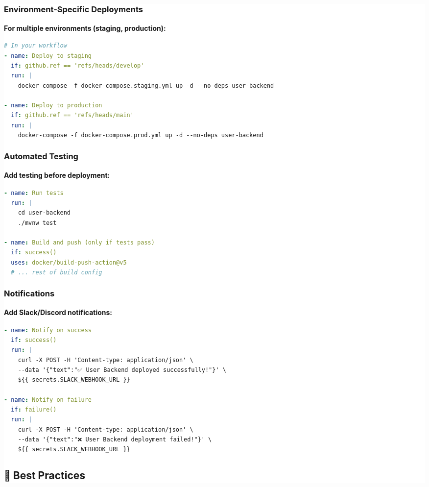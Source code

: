 ### Environment-Specific Deployments

**For multiple environments (staging, production):**

```yaml
# In your workflow
- name: Deploy to staging
  if: github.ref == 'refs/heads/develop'
  run: |
    docker-compose -f docker-compose.staging.yml up -d --no-deps user-backend

- name: Deploy to production  
  if: github.ref == 'refs/heads/main'
  run: |
    docker-compose -f docker-compose.prod.yml up -d --no-deps user-backend
```

### Automated Testing

**Add testing before deployment:**

```yaml
- name: Run tests
  run: |
    cd user-backend
    ./mvnw test

- name: Build and push (only if tests pass)
  if: success()
  uses: docker/build-push-action@v5
  # ... rest of build config
```

### Notifications

**Add Slack/Discord notifications:**

```yaml
- name: Notify on success
  if: success()
  run: |
    curl -X POST -H 'Content-type: application/json' \
    --data '{"text":"✅ User Backend deployed successfully!"}' \
    ${{ secrets.SLACK_WEBHOOK_URL }}

- name: Notify on failure
  if: failure()
  run: |
    curl -X POST -H 'Content-type: application/json' \
    --data '{"text":"❌ User Backend deployment failed!"}' \
    ${{ secrets.SLACK_WEBHOOK_URL }}
```

## 🎯 Best Practices
